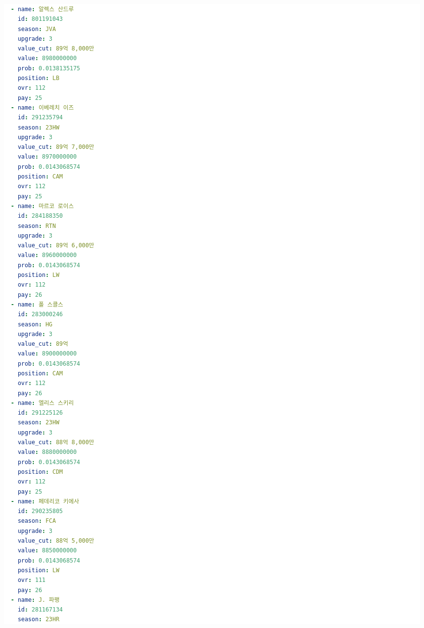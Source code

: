 ```yaml
  - name: 알렉스 산드루
    id: 801191043
    season: JVA
    upgrade: 3
    value_cut: 89억 8,000만
    value: 8980000000
    prob: 0.0138135175
    position: LB
    ovr: 112
    pay: 25
  - name: 이베레치 이즈
    id: 291235794
    season: 23HW
    upgrade: 3
    value_cut: 89억 7,000만
    value: 8970000000
    prob: 0.0143068574
    position: CAM
    ovr: 112
    pay: 25
  - name: 마르코 로이스
    id: 284188350
    season: RTN
    upgrade: 3
    value_cut: 89억 6,000만
    value: 8960000000
    prob: 0.0143068574
    position: LW
    ovr: 112
    pay: 26
  - name: 폴 스콜스
    id: 283000246
    season: HG
    upgrade: 3
    value_cut: 89억
    value: 8900000000
    prob: 0.0143068574
    position: CAM
    ovr: 112
    pay: 26
  - name: 엘리스 스키리
    id: 291225126
    season: 23HW
    upgrade: 3
    value_cut: 88억 8,000만
    value: 8880000000
    prob: 0.0143068574
    position: CDM
    ovr: 112
    pay: 25
  - name: 페데리코 키에사
    id: 290235805
    season: FCA
    upgrade: 3
    value_cut: 88억 5,000만
    value: 8850000000
    prob: 0.0143068574
    position: LW
    ovr: 111
    pay: 26
  - name: J. 파팽
    id: 281167134
    season: 23HR
```